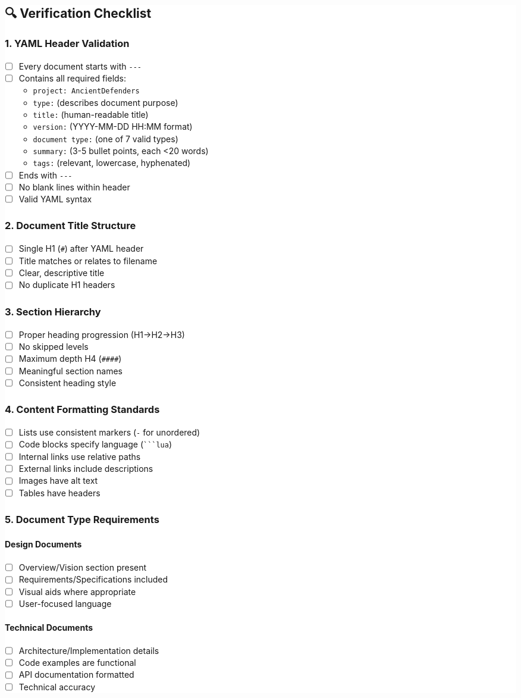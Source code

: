 ## 🔍 Verification Checklist

### 1. YAML Header Validation
- [ ] Every document starts with `---`
- [ ] Contains all required fields:
  - `project: AncientDefenders`
  - `type:` (describes document purpose)
  - `title:` (human-readable title)
  - `version:` (YYYY-MM-DD HH:MM format)
  - `document type:` (one of 7 valid types)
  - `summary:` (3-5 bullet points, each <20 words)
  - `tags:` (relevant, lowercase, hyphenated)
- [ ] Ends with `---`
- [ ] No blank lines within header
- [ ] Valid YAML syntax

### 2. Document Title Structure
- [ ] Single H1 (`#`) after YAML header
- [ ] Title matches or relates to filename
- [ ] Clear, descriptive title
- [ ] No duplicate H1 headers

### 3. Section Hierarchy
- [ ] Proper heading progression (H1→H2→H3)
- [ ] No skipped levels
- [ ] Maximum depth H4 (`####`)
- [ ] Meaningful section names
- [ ] Consistent heading style

### 4. Content Formatting Standards
- [ ] Lists use consistent markers (`-` for unordered)
- [ ] Code blocks specify language (` ```lua `)
- [ ] Internal links use relative paths
- [ ] External links include descriptions
- [ ] Images have alt text
- [ ] Tables have headers

### 5. Document Type Requirements

#### Design Documents
- [ ] Overview/Vision section present
- [ ] Requirements/Specifications included
- [ ] Visual aids where appropriate
- [ ] User-focused language

#### Technical Documents
- [ ] Architecture/Implementation details
- [ ] Code examples are functional
- [ ] API documentation formatted
- [ ] Technical accuracy
